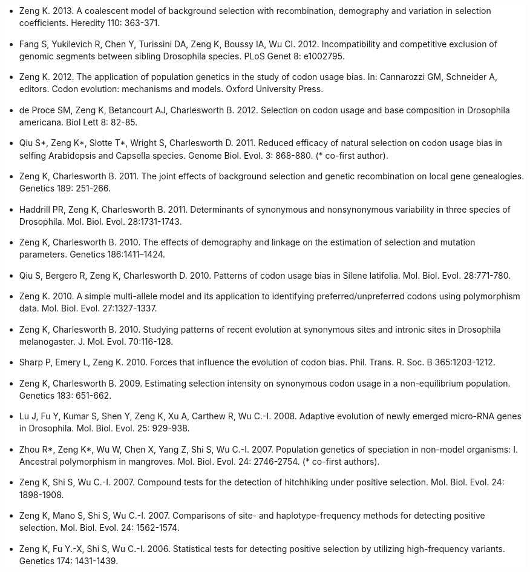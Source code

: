 <a name="zeng2013"></a>
- Zeng K. 2013. A coalescent model of background selection with recombination, demography and variation in selection coefficients. Heredity 110: 363-371.

- Fang S, Yukilevich R, Chen Y, Turissini DA, Zeng K, Boussy IA, Wu CI. 2012. Incompatibility and competitive exclusion of genomic segments between sibling Drosophila species. PLoS Genet 8: e1002795.

- Zeng K. 2012. The application of population genetics in the study of codon usage bias. In: Cannarozzi GM, Schneider A, editors. Codon evolution: mechanisms and models. Oxford University Press.

- de Proce SM, Zeng K, Betancourt AJ, Charlesworth B. 2012. Selection on codon usage and base composition in Drosophila americana. Biol Lett 8: 82-85.

- Qiu S*, Zeng K*, Slotte T*, Wright S, Charlesworth D. 2011. Reduced efficacy of natural selection on codon usage bias in selfing Arabidopsis and Capsella species. Genome Biol. Evol. 3: 868-880. (* co-first author).

<a name="zeng2011"></a>
- Zeng K, Charlesworth B. 2011. The joint effects of background selection and genetic recombination on local gene genealogies. Genetics 189: 251-266.

- Haddrill PR, Zeng K, Charlesworth B. 2011. Determinants of synonymous and nonsynonymous variability in three species of Drosophila. Mol. Biol. Evol. 28:1731-1743.

- Zeng K, Charlesworth B. 2010. The effects of demography and linkage on the estimation of selection and mutation parameters. Genetics 186:1411–1424.

- Qiu S, Bergero R, Zeng K, Charlesworth D. 2010. Patterns of codon usage bias in Silene latifolia. Mol. Biol. Evol. 28:771-780.

- Zeng K. 2010. A simple multi-allele model and its application to identifying preferred/unpreferred codons using polymorphism data. Mol. Biol. Evol. 27:1327-1337.

- Zeng K, Charlesworth B. 2010. Studying patterns of recent evolution at synonymous sites and intronic sites in Drosophila melanogaster. J. Mol. Evol. 70:116-128.

- Sharp P, Emery L, Zeng K. 2010. Forces that influence the evolution of codon bias. Phil. Trans. R. Soc. B 365:1203-1212.

<a name="zeng2009"></a>
- Zeng K, Charlesworth B. 2009. Estimating selection intensity on synonymous codon usage in a non-equilibrium population. Genetics 183: 651-662.

- Lu J, Fu Y, Kumar S, Shen Y, Zeng K, Xu A, Carthew R, Wu C.-I. 2008. Adaptive evolution of newly emerged micro-RNA genes in Drosophila. Mol. Biol. Evol. 25: 929-938.

- Zhou R*, Zeng K*, Wu W, Chen X, Yang Z, Shi S, Wu C.-I. 2007. Population genetics of speciation in non-model organisms: I. Ancestral polymorphism in mangroves. Mol. Biol. Evol. 24: 2746-2754. (* co-first authors).

<a name="zeng2007b"></a>
- Zeng K, Shi S, Wu C.-I. 2007. Compound tests for the detection of hitchhiking under positive selection. Mol. Biol. Evol. 24: 1898-1908.

<a name="zeng2007a"></a>
- Zeng K, Mano S, Shi S, Wu C.-I. 2007. Comparisons of site- and haplotype-frequency methods for detecting positive selection. Mol. Biol. Evol. 24: 1562-1574.

<a name="zeng2006"></a>
- Zeng K, Fu Y.-X, Shi S, Wu C.-I. 2006. Statistical tests for detecting positive selection by utilizing high-frequency variants. Genetics 174: 1431-1439.
